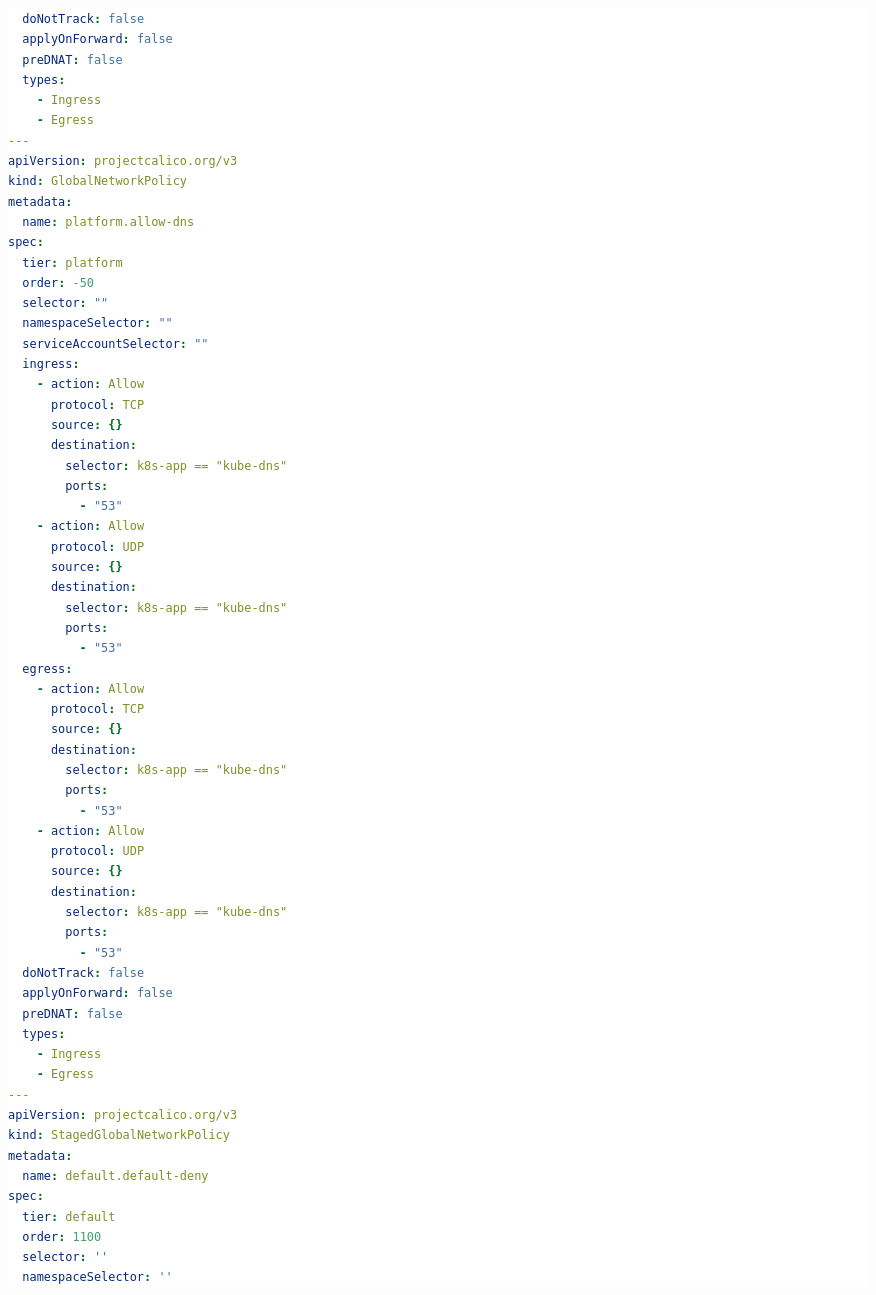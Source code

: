 ```yaml
  doNotTrack: false
  applyOnForward: false
  preDNAT: false
  types:
    - Ingress
    - Egress
---
apiVersion: projectcalico.org/v3
kind: GlobalNetworkPolicy
metadata:
  name: platform.allow-dns
spec:
  tier: platform
  order: -50
  selector: ""
  namespaceSelector: ""
  serviceAccountSelector: ""
  ingress:
    - action: Allow
      protocol: TCP
      source: {}
      destination:
        selector: k8s-app == "kube-dns"
        ports:
          - "53"
    - action: Allow
      protocol: UDP
      source: {}
      destination:
        selector: k8s-app == "kube-dns"
        ports:
          - "53"
  egress:
    - action: Allow
      protocol: TCP
      source: {}
      destination:
        selector: k8s-app == "kube-dns"
        ports:
          - "53"
    - action: Allow
      protocol: UDP
      source: {}
      destination:
        selector: k8s-app == "kube-dns"
        ports:
          - "53"
  doNotTrack: false
  applyOnForward: false
  preDNAT: false
  types:
    - Ingress
    - Egress
---
apiVersion: projectcalico.org/v3
kind: StagedGlobalNetworkPolicy
metadata:
  name: default.default-deny
spec:
  tier: default
  order: 1100
  selector: ''
  namespaceSelector: ''
```